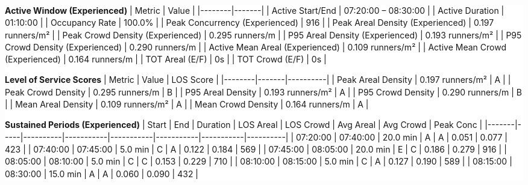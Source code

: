 **Active Window (Experienced)**
| Metric | Value |
|--------|-------|
| Active Start/End | 07:20:00 – 08:30:00 |
| Active Duration | 01:10:00 |
| Occupancy Rate | 100.0% |
| Peak Concurrency (Experienced) | 916 |
| Peak Areal Density (Experienced) | 0.197 runners/m² |
| Peak Crowd Density (Experienced) | 0.295 runners/m |
| P95 Areal Density (Experienced) | 0.193 runners/m² |
| P95 Crowd Density (Experienced) | 0.290 runners/m |
| Active Mean Areal (Experienced) | 0.109 runners/m² |
| Active Mean Crowd (Experienced) | 0.164 runners/m |
| TOT Areal (E/F) | 0s |
| TOT Crowd (E/F) | 0s |

**Level of Service Scores**
| Metric | Value | LOS Score |
|--------|-------|----------|
| Peak Areal Density | 0.197 runners/m² | A |
| Peak Crowd Density | 0.295 runners/m | B |
| P95 Areal Density | 0.193 runners/m² | A |
| P95 Crowd Density | 0.290 runners/m | B |
| Mean Areal Density | 0.109 runners/m² | A |
| Mean Crowd Density | 0.164 runners/m | A |

**Sustained Periods (Experienced)**
| Start | End | Duration | LOS Areal | LOS Crowd | Avg Areal | Avg Crowd | Peak Conc |
|-------|-----|----------|-----------|-----------|-----------|-----------|----------|
| 07:20:00 | 07:40:00 | 20.0 min | A | A | 0.051 | 0.077 | 423 |
| 07:40:00 | 07:45:00 | 5.0 min | C | A | 0.122 | 0.184 | 569 |
| 07:45:00 | 08:05:00 | 20.0 min | E | C | 0.186 | 0.279 | 916 |
| 08:05:00 | 08:10:00 | 5.0 min | C | C | 0.153 | 0.229 | 710 |
| 08:10:00 | 08:15:00 | 5.0 min | C | A | 0.127 | 0.190 | 589 |
| 08:15:00 | 08:30:00 | 15.0 min | A | A | 0.060 | 0.090 | 432 |
